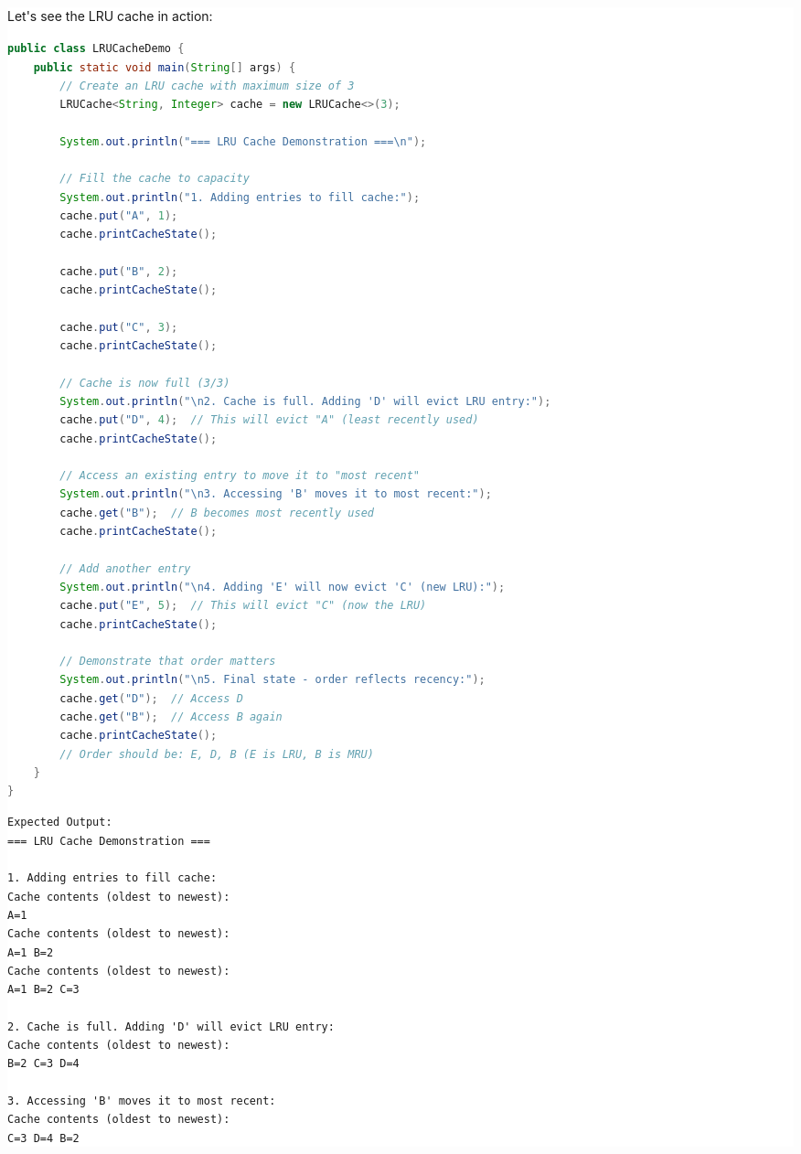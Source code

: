 Let's see the LRU cache in action:

```java
public class LRUCacheDemo {
    public static void main(String[] args) {
        // Create an LRU cache with maximum size of 3
        LRUCache<String, Integer> cache = new LRUCache<>(3);
      
        System.out.println("=== LRU Cache Demonstration ===\n");
      
        // Fill the cache to capacity
        System.out.println("1. Adding entries to fill cache:");
        cache.put("A", 1);
        cache.printCacheState();
      
        cache.put("B", 2);
        cache.printCacheState();
      
        cache.put("C", 3);
        cache.printCacheState();
      
        // Cache is now full (3/3)
        System.out.println("\n2. Cache is full. Adding 'D' will evict LRU entry:");
        cache.put("D", 4);  // This will evict "A" (least recently used)
        cache.printCacheState();
      
        // Access an existing entry to move it to "most recent"
        System.out.println("\n3. Accessing 'B' moves it to most recent:");
        cache.get("B");  // B becomes most recently used
        cache.printCacheState();
      
        // Add another entry
        System.out.println("\n4. Adding 'E' will now evict 'C' (new LRU):");
        cache.put("E", 5);  // This will evict "C" (now the LRU)
        cache.printCacheState();
      
        // Demonstrate that order matters
        System.out.println("\n5. Final state - order reflects recency:");
        cache.get("D");  // Access D
        cache.get("B");  // Access B again
        cache.printCacheState();
        // Order should be: E, D, B (E is LRU, B is MRU)
    }
}
```

```
Expected Output:
=== LRU Cache Demonstration ===

1. Adding entries to fill cache:
Cache contents (oldest to newest):
A=1 
Cache contents (oldest to newest):
A=1 B=2 
Cache contents (oldest to newest):
A=1 B=2 C=3 

2. Cache is full. Adding 'D' will evict LRU entry:
Cache contents (oldest to newest):
B=2 C=3 D=4 

3. Accessing 'B' moves it to most recent:
Cache contents (oldest to newest):
C=3 D=4 B=2 
```
